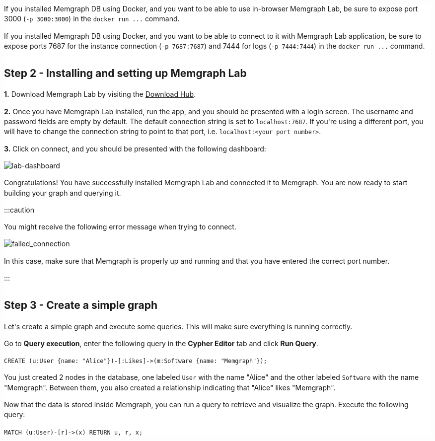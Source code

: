 If you installed Memgraph DB using Docker, and you want to be able to use in-browser Memgraph Lab, be sure to expose port 3000 (`-p 3000:3000`) in the `docker run ...` command. 

If you installed Memgraph DB using Docker, and you want to be able to connect to it with Memgraph Lab application, be sure to expose ports 7687 for the instance connection (`-p 7687:7687`) and 7444 for logs (`-p 7444:7444`) in the `docker run ...` command.

## Step 2 - Installing and setting up Memgraph Lab

**1.** Download Memgraph Lab by visiting the [Download
Hub](https://memgraph.com/download/#memgraph-lab).

**2.** Once you have Memgraph Lab installed, run the app, and you should be
presented with a login screen. The username and password fields are empty by
default. The default connection string is set to `localhost:7687`. If you're
using a different port, you will have to change the connection string to point
to that port, i.e. `localhost:<your port number>`.

**3.** Click on connect, and you should be presented with the following
dashboard:

![lab-dashboard](/pages/data-visualization/install-and-connect/lab-dashboard.png)

Congratulations! You have successfully installed Memgraph Lab and connected it
to Memgraph. You are now ready to start building your graph and querying it.

:::caution

You might receive the following error message when trying to connect.

![failed_connection](/pages/data-visualization/install-and-connect/failed_connection.png)

In this case, make sure that Memgraph is properly up and running and that you
have entered the correct port number.

:::

## Step 3 - Create a simple graph

Let's create a simple graph and execute some queries. This will make sure
everything is running correctly.

Go to **Query execution**, enter the following query in the **Cypher Editor** tab and click **Run Query**.

```cypher
CREATE (u:User {name: "Alice"})-[:Likes]->(m:Software {name: "Memgraph"});
```

You just created 2 nodes in the database, one labeled `User` with the name
"Alice" and the other labeled `Software` with the name "Memgraph". Between them,
you also created a relationship indicating that "Alice" likes "Memgraph".

Now that the data is stored inside Memgraph, you can run a query to retrieve and
visualize the graph. Execute the following query:

```cypher
MATCH (u:User)-[r]->(x) RETURN u, r, x;
```
